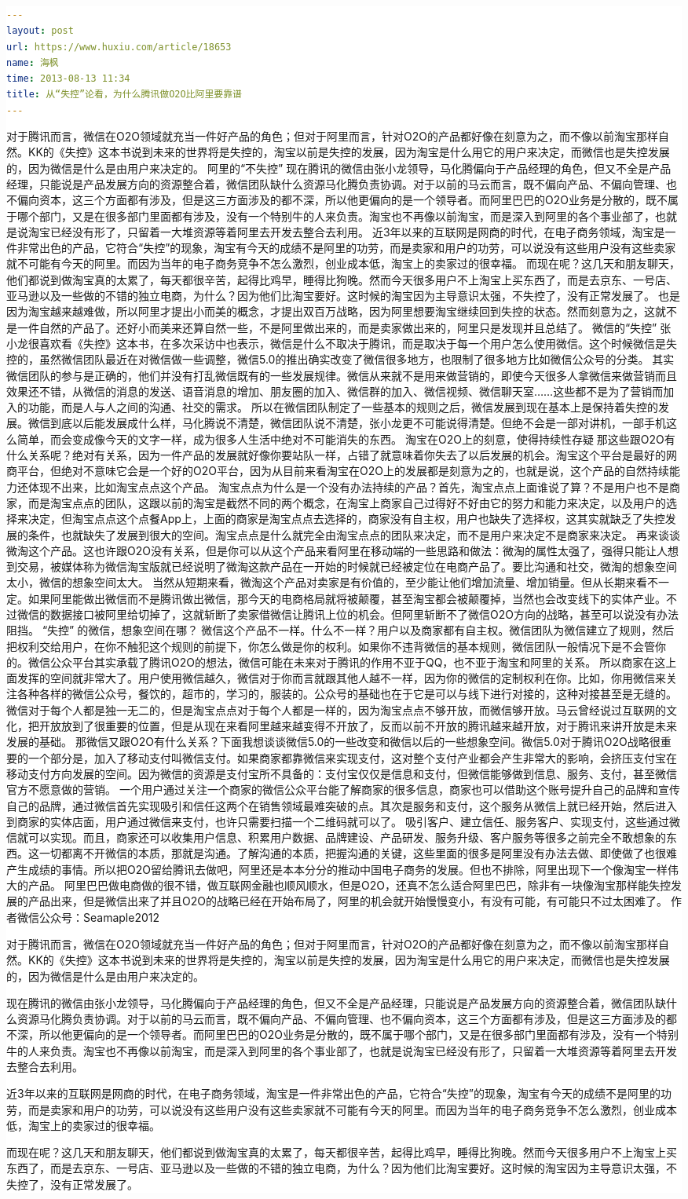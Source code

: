 ```yaml
---
layout: post
url: https://www.huxiu.com/article/18653
name: 海枫
time: 2013-08-13 11:34
title: 从“失控”论看，为什么腾讯做O2O比阿里要靠谱
---
```

对于腾讯而言，微信在O2O领域就充当一件好产品的角色；但对于阿里而言，针对O2O的产品都好像在刻意为之，而不像以前淘宝那样自然。KK的《失控》这本书说到未来的世界将是失控的，淘宝以前是失控的发展，因为淘宝是什么用它的用户来决定，而微信也是失控发展的，因为微信是什么是由用户来决定的。 阿里的“不失控” 现在腾讯的微信由张小龙领导，马化腾偏向于产品经理的角色，但又不全是产品经理，只能说是产品发展方向的资源整合着，微信团队缺什么资源马化腾负责协调。对于以前的马云而言，既不偏向产品、不偏向管理、也不偏向资本，这三个方面都有涉及，但是这三方面涉及的都不深，所以他更偏向的是一个领导者。而阿里巴巴的O2O业务是分散的，既不属于哪个部门，又是在很多部门里面都有涉及，没有一个特别牛的人来负责。淘宝也不再像以前淘宝，而是深入到阿里的各个事业部了，也就是说淘宝已经没有形了，只留着一大堆资源等着阿里去开发去整合去利用。 近3年以来的互联网是网商的时代，在电子商务领域，淘宝是一件非常出色的产品，它符合“失控”的现象，淘宝有今天的成绩不是阿里的功劳，而是卖家和用户的功劳，可以说没有这些用户没有这些卖家就不可能有今天的阿里。而因为当年的电子商务竞争不怎么激烈，创业成本低，淘宝上的卖家过的很幸福。 而现在呢？这几天和朋友聊天，他们都说到做淘宝真的太累了，每天都很辛苦，起得比鸡早，睡得比狗晚。然而今天很多用户不上淘宝上买东西了，而是去京东、一号店、亚马逊以及一些做的不错的独立电商，为什么？因为他们比淘宝要好。这时候的淘宝因为主导意识太强，不失控了，没有正常发展了。 也是因为淘宝越来越难做，所以阿里才提出小而美的概念，才提出双百万战略，因为阿里想要淘宝继续回到失控的状态。然而刻意为之，这就不是一件自然的产品了。还好小而美来还算自然一些，不是阿里做出来的，而是卖家做出来的，阿里只是发现并且总结了。 微信的“失控” 张小龙很喜欢看《失控》这本书，在多次采访中也表示，微信是什么不取决于腾讯，而是取决于每一个用户怎么使用微信。这个时候微信是失控的，虽然微信团队最近在对微信做一些调整，微信5.0的推出确实改变了微信很多地方，也限制了很多地方比如微信公众号的分类。 其实微信团队的参与是正确的，他们并没有打乱微信既有的一些发展规律。微信从来就不是用来做营销的，即使今天很多人拿微信来做营销而且效果还不错，从微信的消息的发送、语音消息的增加、朋友圈的加入、微信群的加入、微信视频、微信聊天室……这些都不是为了营销而加入的功能，而是人与人之间的沟通、社交的需求。 所以在微信团队制定了一些基本的规则之后，微信发展到现在基本上是保持着失控的发展。微信到底以后能发展成什么样，马化腾说不清楚，微信团队说不清楚，张小龙更不可能说得清楚。但绝不会是一部对讲机，一部手机这么简单，而会变成像今天的文字一样，成为很多人生活中绝对不可能消失的东西。 淘宝在O2O上的刻意，使得持续性存疑 那这些跟O2O有什么关系呢？绝对有关系，因为一件产品的发展就好像你要站队一样，占错了就意味着你失去了以后发展的机会。淘宝这个平台是最好的网商平台，但绝对不意味它会是一个好的O2O平台，因为从目前来看淘宝在O2O上的发展都是刻意为之的，也就是说，这个产品的自然持续能力还体现不出来，比如淘宝点点这个产品。 淘宝点点为什么是一个没有办法持续的产品？首先，淘宝点点上面谁说了算？不是用户也不是商家，而是淘宝点点的团队，这跟以前的淘宝是截然不同的两个概念，在淘宝上商家自己过得好不好由它的努力和能力来决定，以及用户的选择来决定，但淘宝点点这个点餐App上，上面的商家是淘宝点点去选择的，商家没有自主权，用户也缺失了选择权，这其实就缺乏了失控发展的条件，也就缺失了发展到很大的空间。淘宝点点是什么就完全由淘宝点点的团队来决定，而不是用户来决定不是商家来决定。 再来谈谈微淘这个产品。这也许跟O2O没有关系，但是你可以从这个产品来看阿里在移动端的一些思路和做法：微淘的属性太强了，强得只能让人想到交易，被媒体称为微信淘宝版就已经说明了微淘这款产品在一开始的时候就已经被定位在电商产品了。要比沟通和社交，微淘的想象空间太小，微信的想象空间太大。 当然从短期来看，微淘这个产品对卖家是有价值的，至少能让他们增加流量、增加销量。但从长期来看不一定。如果阿里能做出微信而不是腾讯做出微信，那今天的电商格局就将被颠覆，甚至淘宝都会被颠覆掉，当然也会改变线下的实体产业。不过微信的数据接口被阿里给切掉了，这就斩断了卖家借微信让腾讯上位的机会。但阿里斩断不了微信O2O方向的战略，甚至可以说没有办法阻挡。 “失控” 的微信，想象空间在哪？ 微信这个产品不一样。什么不一样？用户以及商家都有自主权。微信团队为微信建立了规则，然后把权利交给用户，在你不触犯这个规则的前提下，你怎么做是你的权利。如果你不违背微信的基本规则，微信团队一般情况下是不会管你的。微信公众平台其实承载了腾讯O2O的想法，微信可能在未来对于腾讯的作用不亚于QQ，也不亚于淘宝和阿里的关系。 所以商家在这上面发挥的空间就非常大了。用户使用微信越久，微信对于你而言就跟其他人越不一样，因为你的微信的定制权利在你。比如，你用微信来关注各种各样的微信公众号，餐饮的，超市的，学习的，服装的。公众号的基础也在于它是可以与线下进行对接的，这种对接甚至是无缝的。微信对于每个人都是独一无二的，但是淘宝点点对于每个人都是一样的，因为淘宝点点不够开放，而微信够开放。马云曾经说过互联网的文化，把开放放到了很重要的位置，但是从现在来看阿里越来越变得不开放了，反而以前不开放的腾讯越来越开放，对于腾讯来讲开放是未来发展的基础。 那微信又跟O2O有什么关系？下面我想谈谈微信5.0的一些改变和微信以后的一些想象空间。微信5.0对于腾讯O2O战略很重要的一个部分是，加入了移动支付叫微信支付。如果商家都靠微信来实现支付，这对整个支付产业都会产生非常大的影响，会挤压支付宝在移动支付方向发展的空间。因为微信的资源是支付宝所不具备的：支付宝仅仅是信息和支付，但微信能够做到信息、服务、支付，甚至微信官方不愿意做的营销。 一个用户通过关注一个商家的微信公众平台能了解商家的很多信息，商家也可以借助这个账号提升自己的品牌和宣传自己的品牌，通过微信首先实现吸引和信任这两个在销售领域最难突破的点。其次是服务和支付，这个服务从微信上就已经开始，然后进入到商家的实体店面，用户通过微信来支付，也许只需要扫描一个二维码就可以了。 吸引客户、建立信任、服务客户、实现支付，这些通过微信就可以实现。而且，商家还可以收集用户信息、积累用户数据、品牌建设、产品研发、服务升级、客户服务等很多之前完全不敢想象的东西。这一切都离不开微信的本质，那就是沟通。了解沟通的本质，把握沟通的关键，这些里面的很多是阿里没有办法去做、即使做了也很难产生成绩的事情。所以把O2O留给腾讯去做吧，阿里还是本本分分的推动中国电子商务的发展。但也不排除，阿里出现下一个像淘宝一样伟大的产品。 阿里巴巴做电商做的很不错，做互联网金融也顺风顺水，但是O2O，还真不怎么适合阿里巴巴，除非有一块像淘宝那样能失控发展的产品出来，但是微信出来了并且O2O的战略已经在开始布局了，阿里的机会就开始慢慢变小，有没有可能，有可能只不过太困难了。 作者微信公众号：Seamaple2012

对于腾讯而言，微信在O2O领域就充当一件好产品的角色；但对于阿里而言，针对O2O的产品都好像在刻意为之，而不像以前淘宝那样自然。KK的《失控》这本书说到未来的世界将是失控的，淘宝以前是失控的发展，因为淘宝是什么用它的用户来决定，而微信也是失控发展的，因为微信是什么是由用户来决定的。

现在腾讯的微信由张小龙领导，马化腾偏向于产品经理的角色，但又不全是产品经理，只能说是产品发展方向的资源整合着，微信团队缺什么资源马化腾负责协调。对于以前的马云而言，既不偏向产品、不偏向管理、也不偏向资本，这三个方面都有涉及，但是这三方面涉及的都不深，所以他更偏向的是一个领导者。而阿里巴巴的O2O业务是分散的，既不属于哪个部门，又是在很多部门里面都有涉及，没有一个特别牛的人来负责。淘宝也不再像以前淘宝，而是深入到阿里的各个事业部了，也就是说淘宝已经没有形了，只留着一大堆资源等着阿里去开发去整合去利用。

近3年以来的互联网是网商的时代，在电子商务领域，淘宝是一件非常出色的产品，它符合“失控”的现象，淘宝有今天的成绩不是阿里的功劳，而是卖家和用户的功劳，可以说没有这些用户没有这些卖家就不可能有今天的阿里。而因为当年的电子商务竞争不怎么激烈，创业成本低，淘宝上的卖家过的很幸福。

而现在呢？这几天和朋友聊天，他们都说到做淘宝真的太累了，每天都很辛苦，起得比鸡早，睡得比狗晚。然而今天很多用户不上淘宝上买东西了，而是去京东、一号店、亚马逊以及一些做的不错的独立电商，为什么？因为他们比淘宝要好。这时候的淘宝因为主导意识太强，不失控了，没有正常发展了。
